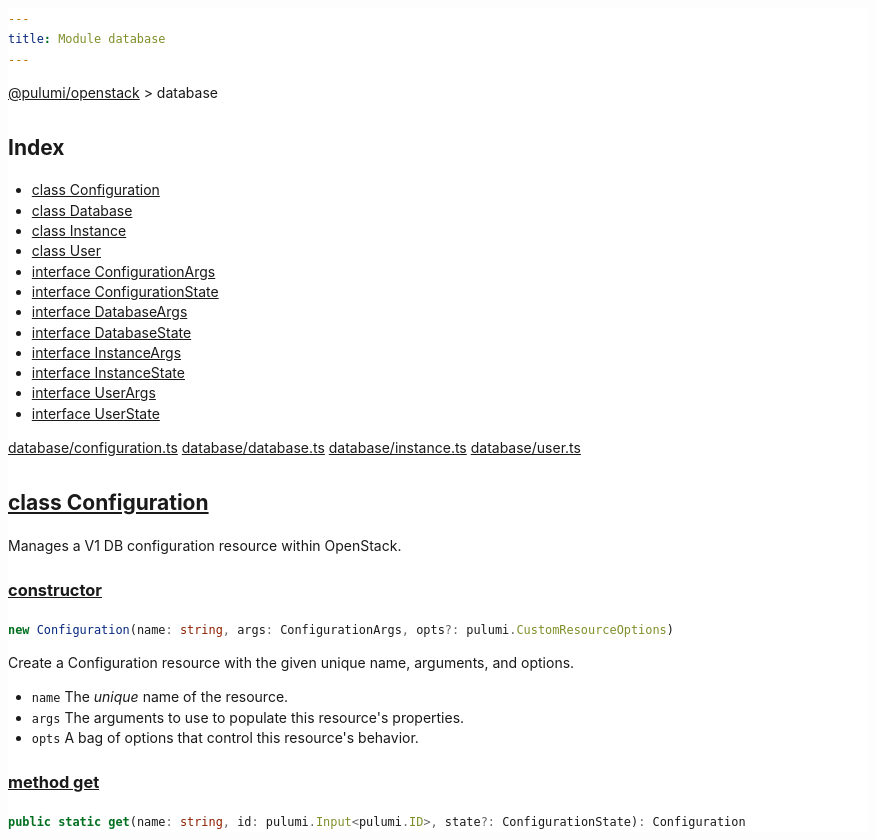 ```yaml
---
title: Module database
---
```


<a href="../index.html">@pulumi/openstack</a> &gt; database

<h2 class="pdoc-module-header">Index</h2>

* <a href="#Configuration">class Configuration</a>
* <a href="#Database">class Database</a>
* <a href="#Instance">class Instance</a>
* <a href="#User">class User</a>
* <a href="#ConfigurationArgs">interface ConfigurationArgs</a>
* <a href="#ConfigurationState">interface ConfigurationState</a>
* <a href="#DatabaseArgs">interface DatabaseArgs</a>
* <a href="#DatabaseState">interface DatabaseState</a>
* <a href="#InstanceArgs">interface InstanceArgs</a>
* <a href="#InstanceState">interface InstanceState</a>
* <a href="#UserArgs">interface UserArgs</a>
* <a href="#UserState">interface UserState</a>

<a href="/database/configuration.ts">database/configuration.ts</a> <a href="/database/database.ts">database/database.ts</a> <a href="/database/instance.ts">database/instance.ts</a> <a href="/database/user.ts">database/user.ts</a> 


<h2 class="pdoc-module-header" id="Configuration">
<a class="pdoc-member-name" href="/database/configuration.ts#L10">class Configuration</a>
</h2>

Manages a V1 DB configuration resource within OpenStack.

<h3 class="pdoc-member-header">
<a class="pdoc-child-name" href="/database/configuration.ts#L44">constructor</a>
</h3>

```typescript
new Configuration(name: string, args: ConfigurationArgs, opts?: pulumi.CustomResourceOptions)
```


Create a Configuration resource with the given unique name, arguments, and options.

* `name` The _unique_ name of the resource.
* `args` The arguments to use to populate this resource&#39;s properties.
* `opts` A bag of options that control this resource&#39;s behavior.

<h3 class="pdoc-member-header">
<a class="pdoc-child-name" href="/database/configuration.ts#L19">method get</a>
</h3>

```typescript
public static get(name: string, id: pulumi.Input<pulumi.ID>, state?: ConfigurationState): Configuration
```
